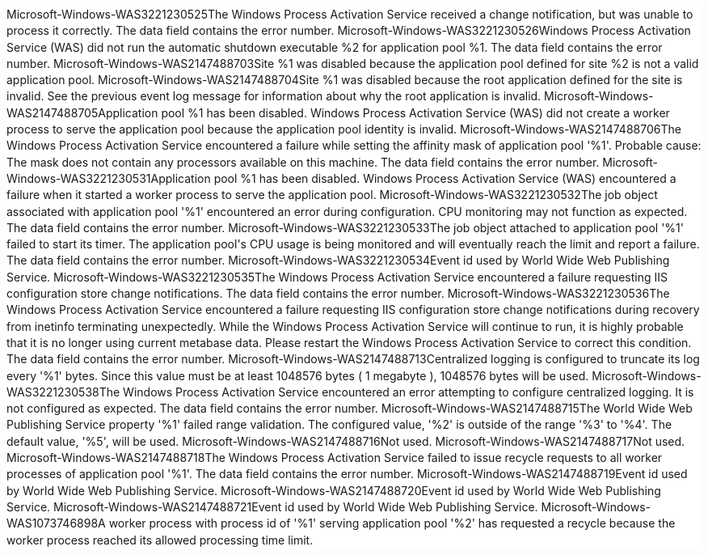 <tr><td>Microsoft-Windows-WAS</td><td>3221230525</td><td>The Windows Process Activation Service received a change notification, but was unable to process it correctly.  The data field contains the error number.</td></tr>
<tr><td>Microsoft-Windows-WAS</td><td>3221230526</td><td>Windows Process Activation Service (WAS) did not run the automatic shutdown executable %2 for application pool %1. The data field contains the error number.</td></tr>
<tr><td>Microsoft-Windows-WAS</td><td>2147488703</td><td>Site %1 was disabled because the application pool defined for site %2 is not a valid application pool.</td></tr>
<tr><td>Microsoft-Windows-WAS</td><td>2147488704</td><td>Site %1 was disabled because the root application defined for the site is invalid. See the previous event log message for information about why the root application is invalid.</td></tr>
<tr><td>Microsoft-Windows-WAS</td><td>2147488705</td><td>Application pool %1 has been disabled. Windows Process Activation Service (WAS) did not create a worker process to serve the application pool because the application pool identity is invalid.</td></tr>
<tr><td>Microsoft-Windows-WAS</td><td>2147488706</td><td>The Windows Process Activation Service encountered a failure while setting the affinity mask of application pool &#39;%1&#39;.  Probable cause:  The mask does not contain any processors available on this machine.  The data field contains the error number.</td></tr>
<tr><td>Microsoft-Windows-WAS</td><td>3221230531</td><td>Application pool %1 has been disabled. Windows Process Activation Service (WAS) encountered a failure when it started a worker process to serve the application pool.</td></tr>
<tr><td>Microsoft-Windows-WAS</td><td>3221230532</td><td>The job object associated with application pool &#39;%1&#39; encountered an error during configuration.  CPU monitoring may not function as expected.  The data field contains the error number.</td></tr>
<tr><td>Microsoft-Windows-WAS</td><td>3221230533</td><td>The job object attached to application pool &#39;%1&#39; failed to start its timer.  The application pool&#39;s CPU usage is being monitored and will eventually reach the limit and report a failure.  The data field contains the error number.</td></tr>
<tr><td>Microsoft-Windows-WAS</td><td>3221230534</td><td>Event id used by World Wide Web Publishing Service.</td></tr>
<tr><td>Microsoft-Windows-WAS</td><td>3221230535</td><td>The Windows Process Activation Service encountered a failure requesting IIS configuration store change notifications.  The data field contains the error number.</td></tr>
<tr><td>Microsoft-Windows-WAS</td><td>3221230536</td><td>The Windows Process Activation Service encountered a failure requesting IIS configuration store change notifications during recovery from inetinfo terminating unexpectedly. While the Windows Process Activation Service will continue to run, it is highly probable that it is no longer using current metabase data. Please restart the Windows Process Activation Service to correct this condition.  The data field contains the error number.</td></tr>
<tr><td>Microsoft-Windows-WAS</td><td>2147488713</td><td>Centralized logging is configured to truncate its log every &#39;%1&#39; bytes. Since this value must be at least 1048576 bytes ( 1 megabyte ), 1048576 bytes will be used.</td></tr>
<tr><td>Microsoft-Windows-WAS</td><td>3221230538</td><td>The Windows Process Activation Service encountered an error attempting to configure centralized logging. It is not configured as expected. The data field contains the error number.</td></tr>
<tr><td>Microsoft-Windows-WAS</td><td>2147488715</td><td>The World Wide Web Publishing Service property &#39;%1&#39; failed range validation. The configured value, &#39;%2&#39; is outside of the range &#39;%3&#39; to &#39;%4&#39;. The default value, &#39;%5&#39;, will be used.</td></tr>
<tr><td>Microsoft-Windows-WAS</td><td>2147488716</td><td>Not used.</td></tr>
<tr><td>Microsoft-Windows-WAS</td><td>2147488717</td><td>Not used.</td></tr>
<tr><td>Microsoft-Windows-WAS</td><td>2147488718</td><td>The Windows Process Activation Service failed to issue recycle requests to all worker processes of application pool &#39;%1&#39;.  The data field contains the error number.</td></tr>
<tr><td>Microsoft-Windows-WAS</td><td>2147488719</td><td>Event id used by World Wide Web Publishing Service.</td></tr>
<tr><td>Microsoft-Windows-WAS</td><td>2147488720</td><td>Event id used by World Wide Web Publishing Service.</td></tr>
<tr><td>Microsoft-Windows-WAS</td><td>2147488721</td><td>Event id used by World Wide Web Publishing Service.</td></tr>
<tr><td>Microsoft-Windows-WAS</td><td>1073746898</td><td>A worker process with process id of &#39;%1&#39; serving application pool &#39;%2&#39; has requested a recycle because the worker process reached its allowed processing time limit.</td></tr>